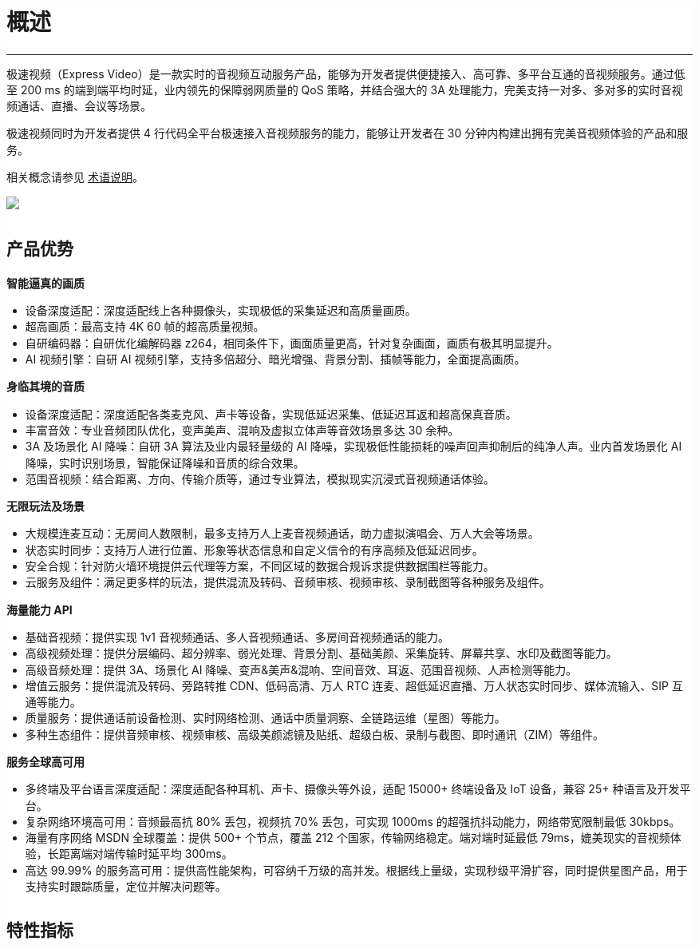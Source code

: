 # 概述

---

极速视频（Express Video）是一款实时的音视频互动服务产品，能够为开发者提供便捷接入、高可靠、多平台互通的音视频服务。通过低至 200 ms 的端到端平均时延，业内领先的保障弱网质量的 QoS 策略，并结合强大的 3A 处理能力，完美支持一对多、多对多的实时音视频通话、直播、会议等场景。

极速视频同时为开发者提供 4 行代码全平台极速接入音视频服务的能力，能够让开发者在 30 分钟内构建出拥有完美音视频体验的产品和服务。

相关概念请参见 [术语说明](/glossary/term-explanation)。

<Frame width="512" height="auto" caption=""><img src="https://doc-media.zego.im/sdk-doc/Pics/Common/videocall.png" /></Frame>

## 产品优势

**智能逼真的画质**

- 设备深度适配：深度适配线上各种摄像头，实现极低的采集延迟和高质量画质。
- 超高画质：最高支持 4K 60 帧的超高质量视频。
- 自研编码器：自研优化编解码器 z264，相同条件下，画面质量更高，针对复杂画面，画质有极其明显提升。
- AI 视频引擎：自研 AI 视频引擎，支持多倍超分、暗光增强、背景分割、插帧等能力，全面提高画质。

**身临其境的音质**

- 设备深度适配：深度适配各类麦克风、声卡等设备，实现低延迟采集、低延迟耳返和超高保真音质。
- 丰富音效：专业音频团队优化，变声美声、混响及虚拟立体声等音效场景多达 30 余种。
- 3A 及场景化 AI 降噪：自研 3A 算法及业内最轻量级的 AI 降噪，实现极低性能损耗的噪声回声抑制后的纯净人声。业内首发场景化 AI 降噪，实时识别场景，智能保证降噪和音质的综合效果。
- 范围音视频：结合距离、方向、传输介质等，通过专业算法，模拟现实沉浸式音视频通话体验。

**无限玩法及场景**

- 大规模连麦互动：无房间人数限制，最多支持万人上麦音视频通话，助力虚拟演唱会、万人大会等场景。
- 状态实时同步：支持万人进行位置、形象等状态信息和自定义信令的有序高频及低延迟同步。
- 安全合规：针对防火墙环境提供云代理等方案，不同区域的数据合规诉求提供数据围栏等能力。
- 云服务及组件：满足更多样的玩法，提供混流及转码、音频审核、视频审核、录制截图等各种服务及组件。

**海量能力 API**

- 基础音视频：提供实现 1v1 音视频通话、多人音视频通话、多房间音视频通话的能力。
- 高级视频处理：提供分层编码、超分辨率、弱光处理、背景分割、基础美颜、采集旋转、屏幕共享、水印及截图等能力。
- 高级音频处理：提供 3A、场景化 AI 降噪、变声&美声&混响、空间音效、耳返、范围音视频、人声检测等能力。
- 增值云服务：提供混流及转码、旁路转推 CDN、低码高清、万人 RTC 连麦、超低延迟直播、万人状态实时同步、媒体流输入、SIP 互通等能力。
- 质量服务：提供通话前设备检测、实时网络检测、通话中质量洞察、全链路运维（星图）等能力。
- 多种生态组件：提供音频审核、视频审核、高级美颜滤镜及贴纸、超级白板、录制与截图、即时通讯（ZIM）等组件。


**服务全球高可用**

- 多终端及平台语言深度适配：深度适配各种耳机、声卡、摄像头等外设，适配 15000+ 终端设备及 IoT 设备，兼容 25+ 种语言及开发平台。
- 复杂网络环境高可用：音频最高抗 80% 丢包，视频抗 70% 丢包，可实现 1000ms 的超强抗抖动能力，网络带宽限制最低 30kbps。
- 海量有序网络 MSDN 全球覆盖：提供 500+ 个节点，覆盖 212 个国家，传输网络稳定。端对端时延最低 79ms，媲美现实的音视频体验，长距离端对端传输时延平均 300ms。
- 高达 99.99% 的服务高可用：提供高性能架构，可容纳千万级的高并发。根据线上量级，实现秒级平滑扩容，同时提供星图产品，用于支持实时跟踪质量，定位并解决问题等。




## 特性指标
